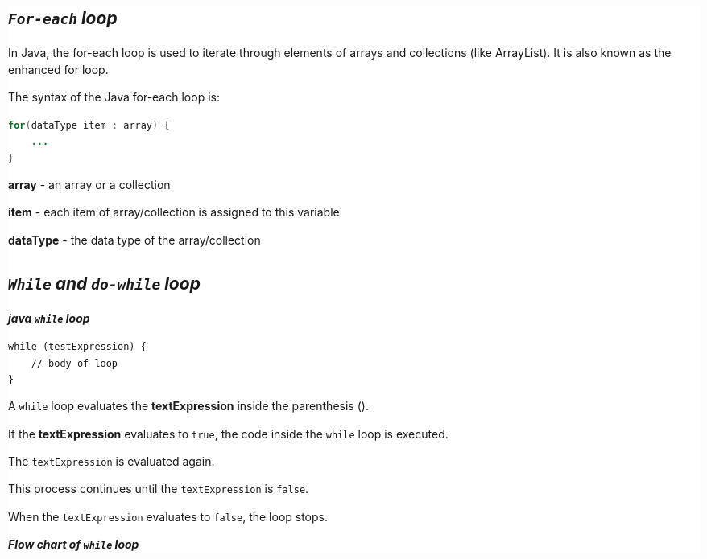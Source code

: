***`For-each` loop***
---

In Java, the for-each loop is used to iterate through elements of arrays and collections (like ArrayList). It is also known as the enhanced for loop.

The syntax of the Java for-each loop is:
```java
for(dataType item : array) {
    ...
}
```
**array** - an array or a collection

**item** - each item of array/collection is assigned to this variable

**dataType** - the data type of the array/collection

***```While``` and ```do-while``` loop***
---

***java `while` loop***
```
while (testExpression) {
    // body of loop
}
```
A `while` loop evaluates the **textExpression** inside the parenthesis ().

If the **textExpression** evaluates to `true`, the code inside the `while` loop is executed.

The `textExpression` is evaluated again.

This process continues until the `textExpression` is `false`.

When the `textExpression` evaluates to `false`, the loop stops.

***Flow chart of `while` loop***

